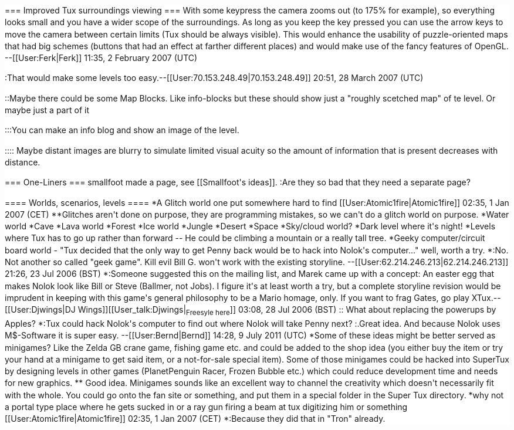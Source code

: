 === Improved Tux surroundings viewing ===
With some keypress the camera zooms out (to 175% for example), so everything looks small and you have a wider scope of the surroundings. As long as you keep the key pressed you can use the arrow keys to move the camera between certain limits (Tux should be always visible).
This would enhance the usability of puzzle-oriented maps that had big schemes (buttons that had an effect at farther different places) and would make use of the fancy features of OpenGL. --[[User:Ferk|Ferk]] 11:35, 2 February 2007 (UTC)

:That would make some levels too easy.--[[User:70.153.248.49|70.153.248.49]] 20:51, 28 March 2007 (UTC)

::Maybe there could be some Map Blocks. Like info-blocks but these should show just a "roughly scetched map" of te level. Or maybe just a part of it

:::You can make an info blog and show an image of the level.

:::: Maybe distant images are blurry to simulate limited visual acuity so the amount of information that is present decreases with distance.

=== One-Liners ===
smallfoot made a page, see [[Smallfoot's ideas]].
:Are they so bad that they need a separate page?

==== Worlds, scenarios, levels ====
*A Glitch world one put somewhere hard to find [[User:Atomic1fire|Atomic1fire]] 02:35, 1 Jan 2007 (CET)
**Glitches aren't done on purpose, they are programming mistakes, so we can't do a glitch world on purpose.
*Water world
*Cave
*Lava world
*Forest
*Ice world
*Jungle
*Desert
*Space
*Sky/cloud world?
*Dark level where it's night!
*Levels where Tux has to go up rather than forward -- He could be climbing a mountain or a really tall tree.
*Geeky computer/circuit board world - "Tux decided that the only way to get Penny back would be to hack into Nolok's computer..." well, worth a try.
*:No. Not another so called "geek game". Kill evil Bill G. won't work with the existing storyline. --[[User:62.214.246.213|62.214.246.213]] 21:26, 23 Jul 2006 (BST)
*:Someone suggested this on the mailing list, and Marek came up with a concept: An easter egg that makes Nolok look like Bill or Steve (Ballmer, not Jobs). I figure it's at least worth a try, but a complete storyline revision would be imprudent in keeping with this game's general philosophy to be a Mario homage, only. If you want to frag Gates, go play XTux.--[[User:Djwings|DJ Wings]][[User_talk:Djwings|<sub>Freesyle here</sub>]] 03:08, 28 Jul 2006 (BST)
:: What about replacing the powerups by Apples? 
*:Tux could hack Nolok's computer to find out where Nolok will take Penny next?
:.Great idea. And because Nolok uses M$-Software it is super easy. --[[User:Bernd|Bernd]] 14:28, 9 July 2011 (UTC)
*Some of these ideas might be better served as minigames? Like the Zelda GB crane game, fishing game etc. and could be added to the shop idea (you either buy the item or try your hand at a minigame to get said item, or a not-for-sale special item). Some of those minigames could be hacked into SuperTux by designing levels in other games (PlanetPenguin Racer, Frozen Bubble etc.) which could reduce development time and needs for new graphics.
** Good idea. Minigames sounds like an excellent way to channel the creativity which doesn't necessarily fit with the whole. You could go onto the fan site or something, and put them in a special folder in the Super Tux directory.
*why not a portal type place where he gets sucked in or a ray gun firing a beam at tux digitizing him or something [[User:Atomic1fire|Atomic1fire]] 02:35, 1 Jan 2007 (CET)
*:Because they did that in "Tron" already.